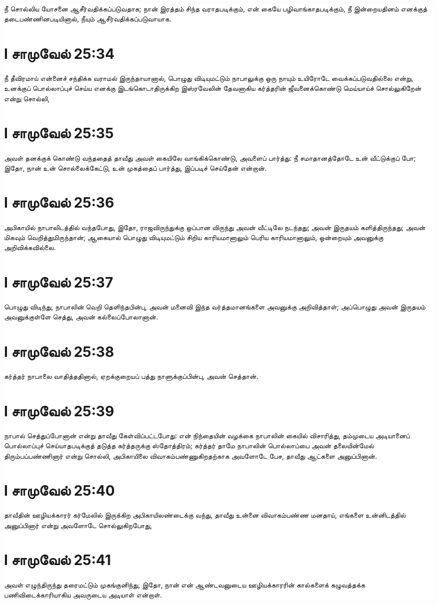 நீ சொல்லிய யோசனை ஆசீர்வதிக்கப்படுவதாக; நான் இரத்தம் சிந்த வராதபடிக்கும், என் கையே பழிவாங்காதபடிக்கும், நீ இன்றையதினம் எனக்குத் தடைபண்ணினபடியினால், நீயும் ஆசீர்வதிக்கப்படுவாயாக.

# I சாமுவேல் 25:34

நீ தீவிரமாய் என்னைச் சந்திக்க வராமல் இருந்தாயானால், பொழுது விடியுமட்டும் நாபாலுக்கு ஒரு நாயும் உயிரோடே வைக்கப்படுவதில்லை என்று, உனக்குப் பொல்லாப்புச் செய்ய எனக்கு இடங்கொடாதிருக்கிற இஸ்ரவேலின் தேவனாகிய கர்த்தரின் ஜீவனைக்கொண்டு மெய்யாய்ச் சொல்லுகிறேன் என்று சொல்லி,

# I சாமுவேல் 25:35

அவள் தனக்குக் கொண்டு வந்ததைத் தாவீது அவள் கையிலே வாங்கிக்கொண்டு, அவளைப் பார்த்து: நீ சமாதானத்தோடே உன் வீட்டுக்குப் போ; இதோ, நான் உன் சொல்லைக்கேட்டு, உன் முகத்தைப் பார்த்து, இப்படிச் செய்தேன் என்றான்.

# I சாமுவேல் 25:36

அபிகாயில் நாபாலிடத்தில் வந்தபோது, இதோ, ராஜவிருந்துக்கு ஒப்பான விருந்து அவன் வீட்டிலே நடந்தது; அவன் இருதயம் களித்திருந்தது; அவன் மிகவும் வெறித்துமிருந்தான்; ஆகையால் பொழுது விடியுமட்டும் சிறிய காரியமானாலும் பெரிய காரியமானாலும், ஒன்றையும் அவனுக்கு அறிவிக்கவில்லை.

# I சாமுவேல் 25:37

பொழுது விடிந்து, நாபாலின் வெறி தெளிந்தபின்பு, அவன் மனைவி இந்த வர்த்தமானங்களை அவனுக்கு அறிவித்தாள்; அப்பொழுது அவன் இருதயம் அவனுக்குள்ளே செத்து, அவன் கல்லைப்போலானான்.

# I சாமுவேல் 25:38

கர்த்தர் நாபாலை வாதித்ததினால், ஏறக்குறையப் பத்து நாளுக்குப்பின்பு, அவன் செத்தான்.

# I சாமுவேல் 25:39

நாபால் செத்துப்போனான் என்று தாவீது கேள்விப்பட்டபோது: என் நிந்தையின் வழக்கை நாபாலின் கையில் விசாரித்து, தம்முடைய அடியானைப் பொல்லாப்புச் செய்யாதபடிக்குத் தடுத்த கர்த்தருக்கு ஸ்தோத்திரம்; கர்த்தர் தாமே நாபாலின் பொல்லாப்பை அவன் தலையின்மேல் திரும்பப்பண்ணினார் என்று சொல்லி, அபிகாயிலை விவாகம்பண்ணுகிறதற்காக அவளோடே பேச, தாவீது ஆட்களை அனுப்பினான்.

# I சாமுவேல் 25:40

தாவீதின் ஊழியக்காரர் கர்மேலில் இருக்கிற அபிகாயிலண்டைக்கு வந்து, தாவீது உன்னை விவாகம்பண்ண மனதாய், எங்களை உன்னிடத்தில் அனுப்பினார் என்று அவளோடே சொல்லுகிறபோது,

# I சாமுவேல் 25:41

அவள் எழுந்திருந்து தரைமட்டும் முகங்குனிந்து, இதோ, நான் என் ஆண்டவனுடைய ஊழியக்காரரின் கால்களைக் கழுவத்தக்க பணிவிடைக்காரியாகிய அவருடைய அடியாள் என்றாள்.
